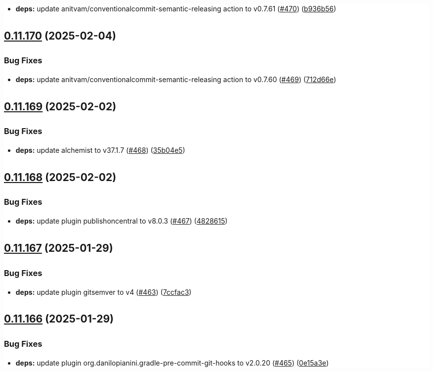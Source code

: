 * **deps:** update anitvam/conventionalcommit-semantic-releasing action to v0.7.61 ([#470](https://github.com/jakta-bdi/jakta/issues/470)) ([b936b56](https://github.com/jakta-bdi/jakta/commit/b936b5699880215933d1f207486460952135e19a))

## [0.11.170](https://github.com/jakta-bdi/jakta/compare/v0.11.169...v0.11.170) (2025-02-04)


### Bug Fixes

* **deps:** update anitvam/conventionalcommit-semantic-releasing action to v0.7.60 ([#469](https://github.com/jakta-bdi/jakta/issues/469)) ([712d66e](https://github.com/jakta-bdi/jakta/commit/712d66e0c848cf5694f1cab422b544e7ad72a777))

## [0.11.169](https://github.com/jakta-bdi/jakta/compare/v0.11.168...v0.11.169) (2025-02-02)


### Bug Fixes

* **deps:** update alchemist to v37.1.7 ([#468](https://github.com/jakta-bdi/jakta/issues/468)) ([35b04e5](https://github.com/jakta-bdi/jakta/commit/35b04e501b0be2de52f1ae399384ffccfc2de44f))

## [0.11.168](https://github.com/jakta-bdi/jakta/compare/v0.11.167...v0.11.168) (2025-02-02)


### Bug Fixes

* **deps:** update plugin publishoncentral to v8.0.3 ([#467](https://github.com/jakta-bdi/jakta/issues/467)) ([4828615](https://github.com/jakta-bdi/jakta/commit/48286150431ed0c513bf49e1dda8de8114815505))

## [0.11.167](https://github.com/jakta-bdi/jakta/compare/v0.11.166...v0.11.167) (2025-01-29)


### Bug Fixes

* **deps:** update plugin gitsemver to v4 ([#463](https://github.com/jakta-bdi/jakta/issues/463)) ([7ccfac3](https://github.com/jakta-bdi/jakta/commit/7ccfac380cc37326190516b0af47533f102e5b51))

## [0.11.166](https://github.com/jakta-bdi/jakta/compare/v0.11.165...v0.11.166) (2025-01-29)


### Bug Fixes

* **deps:** update plugin org.danilopianini.gradle-pre-commit-git-hooks to v2.0.20 ([#465](https://github.com/jakta-bdi/jakta/issues/465)) ([0e15a3e](https://github.com/jakta-bdi/jakta/commit/0e15a3e4141e82c07423b415b236a96ce3ebaf78))
